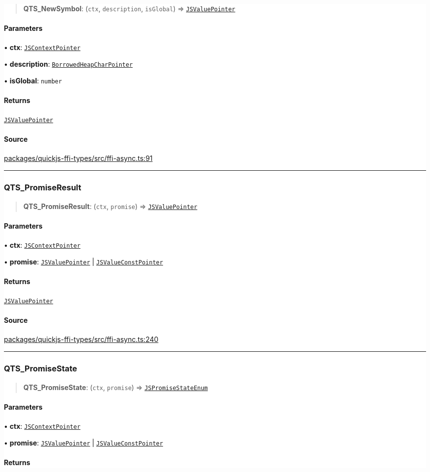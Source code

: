 > **QTS\_NewSymbol**: (`ctx`, `description`, `isGlobal`) => [`JSValuePointer`](../exports.md#jsvaluepointer)

#### Parameters

• **ctx**: [`JSContextPointer`](../exports.md#jscontextpointer)

• **description**: [`BorrowedHeapCharPointer`](../exports.md#borrowedheapcharpointer)

• **isGlobal**: `number`

#### Returns

[`JSValuePointer`](../exports.md#jsvaluepointer)

#### Source

[packages/quickjs-ffi-types/src/ffi-async.ts:91](https://github.com/justjake/quickjs-emscripten/blob/main/packages/quickjs-ffi-types/src/ffi-async.ts#L91)

***

### QTS\_PromiseResult

> **QTS\_PromiseResult**: (`ctx`, `promise`) => [`JSValuePointer`](../exports.md#jsvaluepointer)

#### Parameters

• **ctx**: [`JSContextPointer`](../exports.md#jscontextpointer)

• **promise**: [`JSValuePointer`](../exports.md#jsvaluepointer) \| [`JSValueConstPointer`](../exports.md#jsvalueconstpointer)

#### Returns

[`JSValuePointer`](../exports.md#jsvaluepointer)

#### Source

[packages/quickjs-ffi-types/src/ffi-async.ts:240](https://github.com/justjake/quickjs-emscripten/blob/main/packages/quickjs-ffi-types/src/ffi-async.ts#L240)

***

### QTS\_PromiseState

> **QTS\_PromiseState**: (`ctx`, `promise`) => [`JSPromiseStateEnum`](../exports.md#jspromisestateenum-1)

#### Parameters

• **ctx**: [`JSContextPointer`](../exports.md#jscontextpointer)

• **promise**: [`JSValuePointer`](../exports.md#jsvaluepointer) \| [`JSValueConstPointer`](../exports.md#jsvalueconstpointer)

#### Returns
